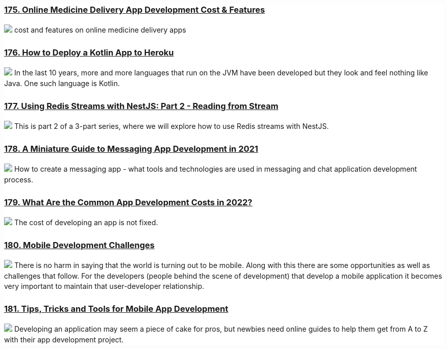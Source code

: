 ### [175. Online Medicine Delivery App Development Cost & Features](https://hackernoon.com/online-medicine-delivery-app-development-cost-and-features)
![](https://cdn.hackernoon.com/images/da7H4NzOhAdhje46xkTgaLorF5m2-0g93qyb.jpeg)
cost and features on online medicine delivery apps

### [176. How to Deploy a Kotlin App to Heroku ](https://hackernoon.com/how-to-deploy-a-kotlin-app-to-heroku)
![](https://cdn.hackernoon.com/images/ZXvwWhuaiAY0BoWkm8U7fJ1XTLI2-0y036by.jpeg)
In the last 10 years, more and more languages that run on the JVM have been developed but they look and feel nothing like Java. One such language is Kotlin.

### [177. Using Redis Streams with NestJS: Part 2 - Reading from Stream](https://hackernoon.com/using-redis-streams-with-nestjs-part-2-reading-from-stream)
![](https://cdn.hackernoon.com/images/CgB3JUoAMba0EfivxJcY6vlIFNU2-pkc3p57.png)
This is part 2 of a 3-part series, where we will explore how to use Redis streams with NestJS.

### [178. A Miniature Guide to Messaging App Development in 2021](https://hackernoon.com/a-miniature-guide-to-messaging-app-development-in-2021-tx1b334n)
![](https://cdn.hackernoon.com/images/gFDRQ9gYAST6KJPNJZ4RjMk9Bcf1-cg7t33ay.jpeg)
How to create a messaging app - what tools and technologies are used in messaging and chat application development process.

### [179. What Are the Common App Development Costs in 2022?](https://hackernoon.com/what-are-the-common-app-development-costs-in-2022)
![](https://cdn.hackernoon.com/images/M6G22rxQzLTqx37eMqcSVG1Ybvj2-dha3vdk.jpeg)
The cost of developing an app is not fixed.

### [180. Mobile Development Challenges](https://hackernoon.com/mobile-development-challenges-vqw317k)
![](https://cdn.hackernoon.com/images/MJpFVUEItkSdoh38rYo60VT7RfH3-ua1028wd.jpeg)
There is no harm in saying that the world is turning out to be mobile. Along with this there are some opportunities as well as challenges that follow. For the developers (people behind the scene of development) that develop a mobile application it becomes very important to maintain that user-developer relationship. 

### [181. Tips, Tricks and Tools for Mobile App Development](https://hackernoon.com/tips-tricks-and-tools-for-mobile-app-development-yq233z2d)
![](https://cdn.hackernoon.com/images/ugoTV1vwcgR4mN8MMDUUN4vt6p02-a11v3z6c.jpeg)
Developing an application may seem a piece of cake for pros, but newbies need online guides to help them get from A to Z with their app development project. 
